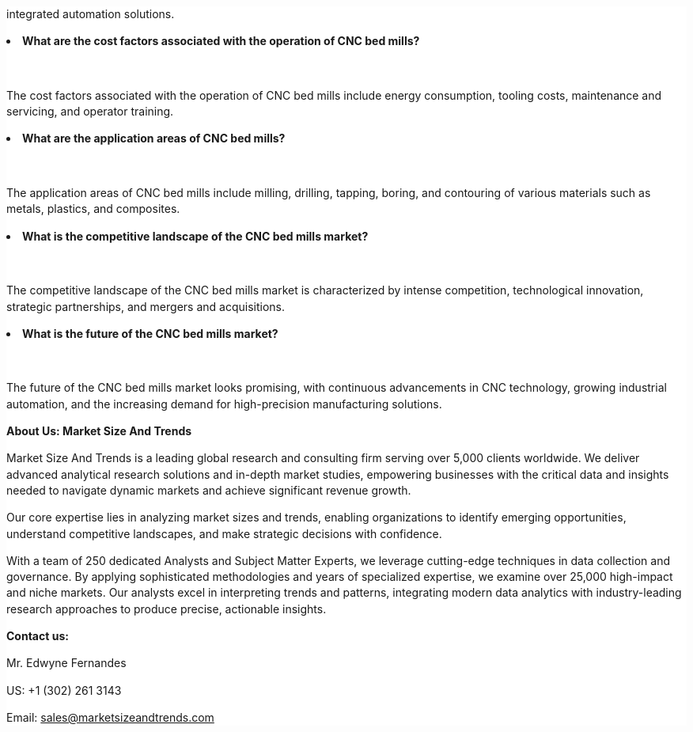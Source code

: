 integrated automation solutions.</p> </li> <li> <strong>What are the cost factors associated with the operation of CNC bed mills?</strong> <p>&nbsp;</p><p>The cost factors associated with the operation of CNC bed mills include energy consumption, tooling costs, maintenance and servicing, and operator training.</p> </li> <li> <strong>What are the application areas of CNC bed mills?</strong> <p>&nbsp;</p><p>The application areas of CNC bed mills include milling, drilling, tapping, boring, and contouring of various materials such as metals, plastics, and composites.</p> </li> <li> <strong>What is the competitive landscape of the CNC bed mills market?</strong> <p>&nbsp;</p><p>The competitive landscape of the CNC bed mills market is characterized by intense competition, technological innovation, strategic partnerships, and mergers and acquisitions.</p> </li> <li> <strong>What is the future of the CNC bed mills market?</strong> <p>&nbsp;</p><p>The future of the CNC bed mills market looks promising, with continuous advancements in CNC technology, growing industrial automation, and the increasing demand for high-precision manufacturing solutions.</p> </li></ol></p><p><strong>About Us:&nbsp;Market Size And Trends</strong></p><p>Market Size And Trends&nbsp;is a leading global research and consulting firm serving over 5,000 clients worldwide. We deliver advanced analytical research solutions and in-depth market studies, empowering businesses with the critical data and insights needed to navigate dynamic markets and achieve significant revenue growth.</p><p>Our core expertise lies in analyzing market sizes and trends, enabling organizations to identify emerging opportunities, understand competitive landscapes, and make strategic decisions with confidence.</p><p>With a team of 250 dedicated Analysts and Subject Matter Experts, we leverage cutting-edge techniques in data collection and governance. By applying sophisticated methodologies and years of specialized expertise, we examine over 25,000 high-impact and niche markets. Our analysts excel in interpreting trends and patterns, integrating modern data analytics with industry-leading research approaches to produce precise, actionable insights.</p><p><strong>Contact us:</strong></p><p>Mr. Edwyne Fernandes</p><p>US: +1 (302) 261 3143</p><p>Email: <a href="mailto:sales@marketsizeandtrends.com">sales@marketsizeandtrends.com</a>&nbsp;</p>
